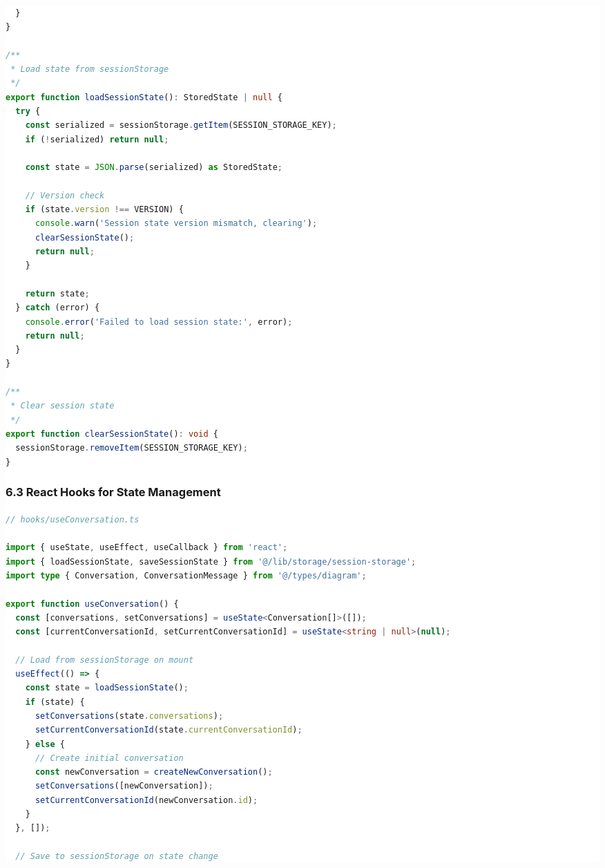 ```typescript
  }
}

/**
 * Load state from sessionStorage
 */
export function loadSessionState(): StoredState | null {
  try {
    const serialized = sessionStorage.getItem(SESSION_STORAGE_KEY);
    if (!serialized) return null;

    const state = JSON.parse(serialized) as StoredState;

    // Version check
    if (state.version !== VERSION) {
      console.warn('Session state version mismatch, clearing');
      clearSessionState();
      return null;
    }

    return state;
  } catch (error) {
    console.error('Failed to load session state:', error);
    return null;
  }
}

/**
 * Clear session state
 */
export function clearSessionState(): void {
  sessionStorage.removeItem(SESSION_STORAGE_KEY);
}
```

### 6.3 React Hooks for State Management

```typescript
// hooks/useConversation.ts

import { useState, useEffect, useCallback } from 'react';
import { loadSessionState, saveSessionState } from '@/lib/storage/session-storage';
import type { Conversation, ConversationMessage } from '@/types/diagram';

export function useConversation() {
  const [conversations, setConversations] = useState<Conversation[]>([]);
  const [currentConversationId, setCurrentConversationId] = useState<string | null>(null);

  // Load from sessionStorage on mount
  useEffect(() => {
    const state = loadSessionState();
    if (state) {
      setConversations(state.conversations);
      setCurrentConversationId(state.currentConversationId);
    } else {
      // Create initial conversation
      const newConversation = createNewConversation();
      setConversations([newConversation]);
      setCurrentConversationId(newConversation.id);
    }
  }, []);

  // Save to sessionStorage on state change
```